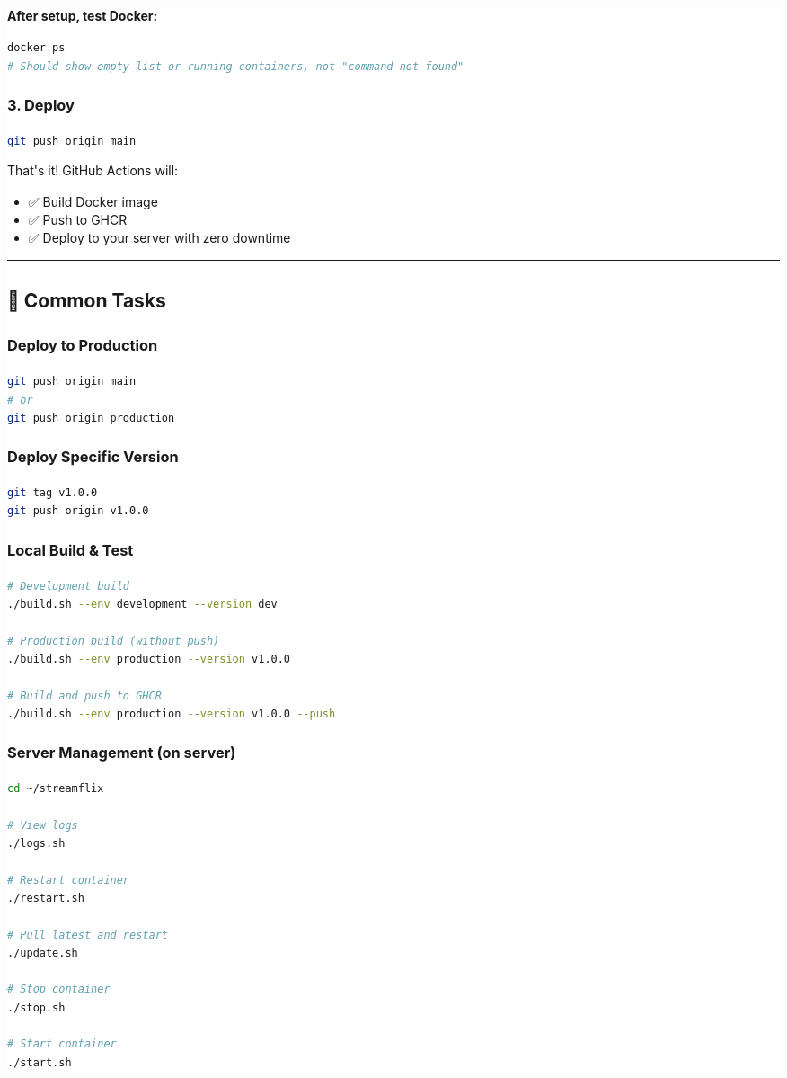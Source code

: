 **After setup, test Docker:**
```bash
docker ps
# Should show empty list or running containers, not "command not found"
```

### 3. Deploy

```bash
git push origin main
```

That's it! GitHub Actions will:
- ✅ Build Docker image
- ✅ Push to GHCR
- ✅ Deploy to your server with zero downtime

---

## 🔄 Common Tasks

### Deploy to Production
```bash
git push origin main
# or
git push origin production
```

### Deploy Specific Version
```bash
git tag v1.0.0
git push origin v1.0.0
```

### Local Build & Test
```bash
# Development build
./build.sh --env development --version dev

# Production build (without push)
./build.sh --env production --version v1.0.0

# Build and push to GHCR
./build.sh --env production --version v1.0.0 --push
```

### Server Management (on server)

```bash
cd ~/streamflix

# View logs
./logs.sh

# Restart container
./restart.sh

# Pull latest and restart
./update.sh

# Stop container
./stop.sh

# Start container
./start.sh
```